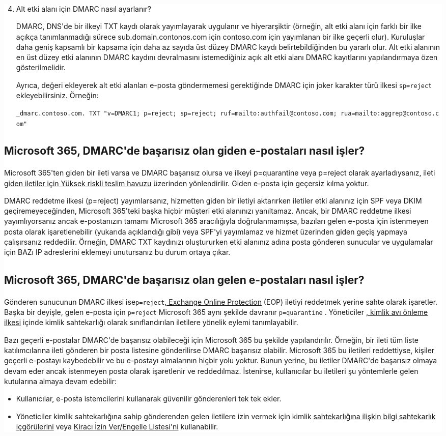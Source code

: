 4. Alt etki alanı için DMARC nasıl ayarlanır?

   DMARC, DNS'de bir ilkeyi TXT kaydı olarak yayımlayarak uygulanır ve hiyerarşiktir (örneğin, alt etki alanı için farklı bir ilke açıkça tanımlanmadığı sürece sub.domain.contonos.com için contoso.com için yayımlanan bir ilke geçerli olur). Kuruluşlar daha geniş kapsamlı bir kapsama için daha az sayıda üst düzey DMARC kaydı belirtebildiğinden bu yararlı olur. Alt etki alanının en üst düzey etki alanının DMARC kaydını devralmasını istemediğiniz açık alt etki alanı DMARC kayıtlarını yapılandırmaya özen gösterilmelidir.

   Ayrıca, değeri ekleyerek alt etki alanları e-posta göndermemesi gerektiğinde DMARC için joker karakter türü ilkesi `sp=reject` ekleyebilirsiniz. Örneğin:

   ```text
   _dmarc.contoso.com. TXT "v=DMARC1; p=reject; sp=reject; ruf=mailto:authfail@contoso.com; rua=mailto:aggrep@contoso.com"
   ```

## <a name="how-microsoft-365-handles-outbound-email-that-fails-dmarc"></a>Microsoft 365, DMARC'de başarısız olan giden e-postaları nasıl işler?

Microsoft 365'ten giden bir ileti varsa ve DMARC başarısız olursa ve ilkeyi p=quarantine veya p=reject olarak ayarladıysanız, ileti [giden iletiler için Yüksek riskli teslim havuzu](high-risk-delivery-pool-for-outbound-messages.md) üzerinden yönlendirilir. Giden e-posta için geçersiz kılma yoktur.

DMARC reddetme ilkesi (p=reject) yayımlarsanız, hizmetten giden bir iletiyi aktarırken iletiler etki alanınız için SPF veya DKIM geçiremeyeceğinden, Microsoft 365'teki başka hiçbir müşteri etki alanınızı yanıltamaz. Ancak, bir DMARC reddetme ilkesi yayımlıyorsanız ancak e-postanızın tamamı Microsoft 365 aracılığıyla doğrulanmamışsa, bazıları gelen e-posta için istenmeyen posta olarak işaretlenebilir (yukarıda açıklandığı gibi) veya SPF'yi yayımlamaz ve hizmet üzerinden giden geçiş yapmaya çalışırsanız reddedilir. Örneğin, DMARC TXT kaydınızı oluştururken etki alanınız adına posta gönderen sunucular ve uygulamalar için BAZı IP adreslerini eklemeyi unutursanız bu durum ortaya çıkar.

## <a name="how-microsoft-365-handles-inbound-email-that-fails-dmarc"></a>Microsoft 365, DMARC'de başarısız olan gelen e-postaları nasıl işler?

Gönderen sunucunun DMARC ilkesi ise`p=reject`[, Exchange Online Protection](exchange-online-protection-overview.md) (EOP) iletiyi reddetmek yerine sahte olarak işaretler. Başka bir deyişle, gelen e-posta için `p=reject` Microsoft 365 aynı şekilde davranır `p=quarantine` . Yöneticiler [, kimlik avı önleme ilkesi](set-up-anti-phishing-policies.md) içinde kimlik sahtekarlığı olarak sınıflandırılan iletilere yönelik eylemi tanımlayabilir.

Bazı geçerli e-postalar DMARC'de başarısız olabileceği için Microsoft 365 bu şekilde yapılandırılır. Örneğin, bir ileti tüm liste katılımcılarına ileti gönderen bir posta listesine gönderilirse DMARC başarısız olabilir. Microsoft 365 bu iletileri reddettiyse, kişiler geçerli e-postayı kaybedebilir ve bu e-postayı almalarının hiçbir yolu yoktur. Bunun yerine, bu iletiler DMARC'de başarısız olmaya devam eder ancak istenmeyen posta olarak işaretlenir ve reddedılmaz. İstenirse, kullanıcılar bu iletileri şu yöntemlerle gelen kutularına almaya devam edebilir:

- Kullanıcılar, e-posta istemcilerini kullanarak güvenilir gönderenleri tek tek ekler.

- Yöneticiler kimlik sahtekarlığına sahip gönderenden gelen iletilere izin vermek için kimlik [sahtekarlığına ilişkin bilgi sahtekarlık içgörülerini](learn-about-spoof-intelligence.md) veya [Kiracı İzin Ver/Engelle Listesi'ni](manage-tenant-allow-block-list.md) kullanabilir.
